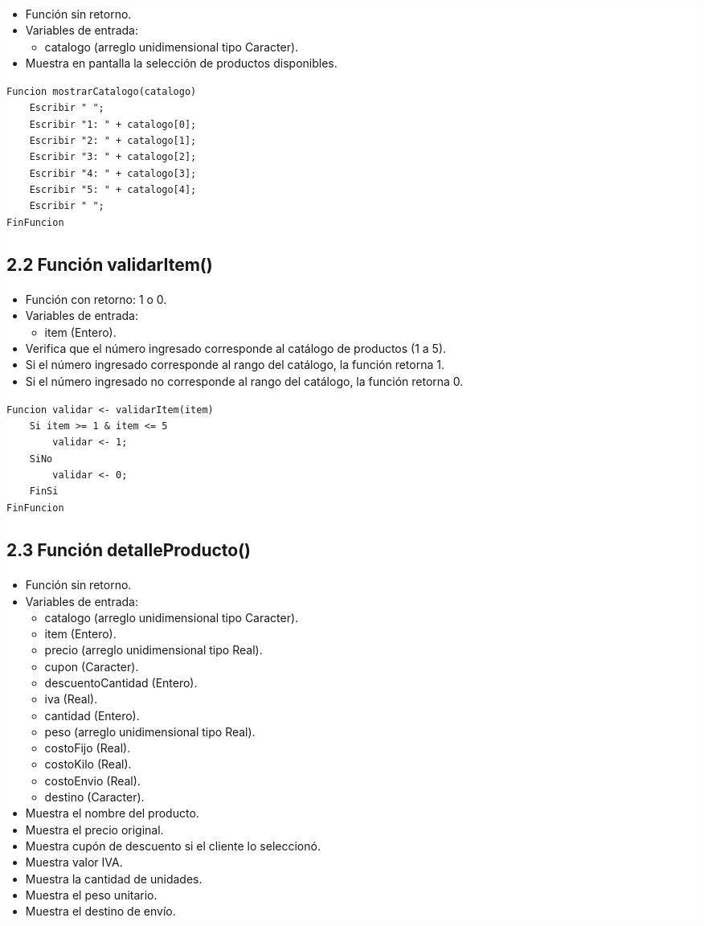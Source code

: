- Función sin retorno.
- Variables de entrada:
    - catalogo (arreglo unidimensional tipo Caracter).
- Muestra en pantalla la selección de productos disponibles.

```PseInt
Funcion mostrarCatalogo(catalogo)
	Escribir " ";
	Escribir "1: " + catalogo[0];
	Escribir "2: " + catalogo[1];
	Escribir "3: " + catalogo[2];
	Escribir "4: " + catalogo[3];
	Escribir "5: " + catalogo[4];
	Escribir " ";
FinFuncion
```
## 2.2 Función validarItem()

- Función con retorno: 1 o 0.
- Variables de entrada:
    - item (Entero).
- Verifica que el número ingresado corresponde al catálogo de productos (1 a 5).
- Si el número ingresado corresponde al rango del catálogo, la función retorna 1.
- Si el número ingresado no corresponde al rango del catálogo, la función retorna 0.

```PseInt
Funcion validar <- validarItem(item)
	Si item >= 1 & item <= 5
		validar <- 1;
	SiNo
		validar <- 0;
	FinSi
FinFuncion
```

## 2.3 Función detalleProducto()

- Función sin retorno.
- Variables de entrada: 
    - catalogo (arreglo unidimensional tipo Caracter).
    - item (Entero).
    - precio (arreglo unidimensional tipo Real).
    - cupon (Caracter).
    - descuentoCantidad (Entero).
    - iva (Real).
    - cantidad (Entero).
    - peso (arreglo unidimensional tipo Real).
    - costoFijo (Real).
    - costoKilo (Real).
    - costoEnvio (Real).
    - destino (Caracter).
- Muestra el nombre del producto.
- Muestra el precio original.
- Muestra cupón de descuento si el cliente lo seleccionó.
- Muestra valor IVA.
- Muestra la cantidad de unidades.
- Muestra el peso unitario.
- Muestra el destino de envío.
